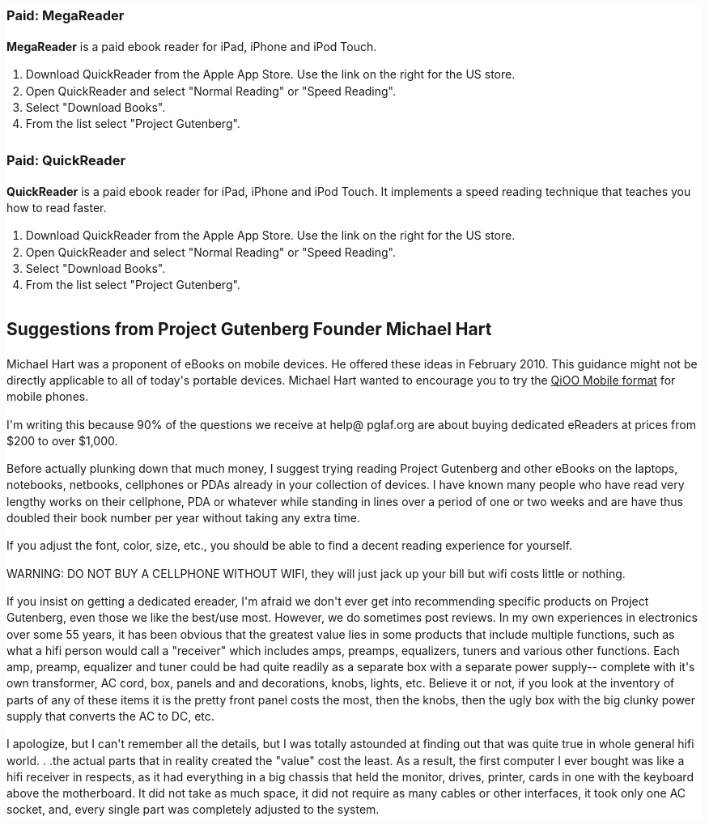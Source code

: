 ### Paid: MegaReader
**MegaReader** is a paid ebook reader for iPad, iPhone and iPod Touch.
1. Download QuickReader from the Apple App Store. Use the link on the right for the US store.
2. Open QuickReader and select "Normal Reading" or "Speed Reading".
3. Select "Download Books".
4. From the list select "Project Gutenberg".

### Paid: QuickReader
**QuickReader** is a paid ebook reader for iPad, iPhone and iPod Touch. It implements a speed reading technique that teaches you how to read faster. 
1. Download QuickReader from the Apple App Store. Use the link on the right for the US store.
2. Open QuickReader and select "Normal Reading" or "Speed Reading".
3. Select "Download Books".
4. From the list select "Project Gutenberg".

## Suggestions from Project Gutenberg Founder Michael Hart
Michael Hart was a proponent of eBooks on mobile devices.  He offered these ideas in February 2010.  This guidance might not be directly applicable to all of today's portable devices.  Michael Hart wanted to encourage you to try the [QiOO Mobile format](/wiki/Gutenberg:Help_on_Bibliographic_Record_Page#QiOO_Mobile) for mobile phones.

I'm writing this because 90% of the questions we receive
at help@ pglaf.org are about buying dedicated eReaders at
prices from $200 to over $1,000.

Before actually plunking down that much money, I suggest trying reading Project Gutenberg and other eBooks on the
laptops, notebooks, netbooks, cellphones or PDAs already in your collection of devices.  I have known many people
who have read very lengthy works on their cellphone, PDA or whatever while standing in lines over a period of one or two weeks and are have thus doubled their book number per year without taking any extra time.

If you adjust the font, color, size, etc., you should be able to find a decent reading experience for yourself.

WARNING:  DO NOT BUY A CELLPHONE WITHOUT WIFI, they will just jack up your bill but wifi costs little or nothing.

If you insist on getting a dedicated ereader, I'm afraid we don't ever get into recommending specific products on Project Gutenberg, even those we like the best/use most.
However, we do sometimes post reviews.
In my own experiences in electronics over some 55 years, it has been obvious that the greatest value lies in some products that include multiple functions, such as what a hifi person would call a "receiver" which includes amps, preamps, equalizers, tuners and various other functions. Each amp, preamp, equalizer and tuner could be had quite readily as a separate box with a separate power supply-- complete with it's own transformer, AC cord, box, panels and and decorations, knobs, lights, etc.
Believe it or not, if you look at the inventory of parts of any of these items it is the pretty front panel costs the most, then the knobs, then the ugly box with the big clunky power supply that converts the AC to DC, etc.

I apologize, but I can't remember all the details, but I was totally astounded at finding out that was quite true in whole general hifi world. . .the actual parts that in 
reality created the "value" cost the least.
As a result, the first computer I ever bought was like a hifi receiver in respects, as it had everything in a big chassis that held the monitor, drives, printer, cards in one with the keyboard above the motherboard.  It did not take as much space, it did not require as many cables or other interfaces, it took only one AC socket, and, every single part was completely adjusted to the system.
